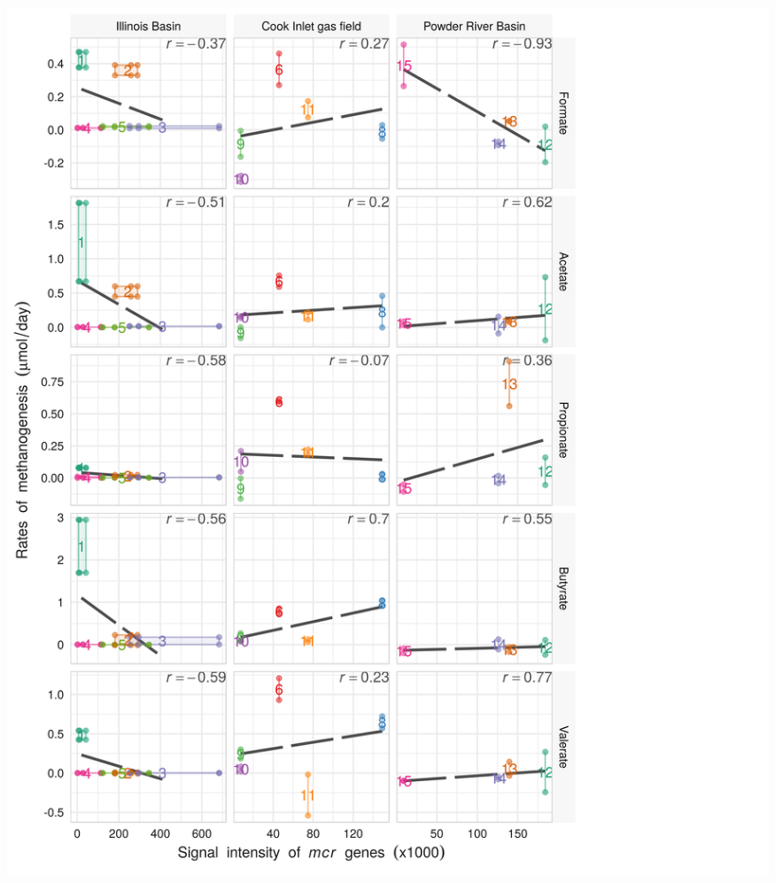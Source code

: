 <img src="Figures/LayeredScatterplotsRate-1.png" title="plot of chunk LayeredScatterplotsRate" alt="plot of chunk LayeredScatterplotsRate" width="650px" />